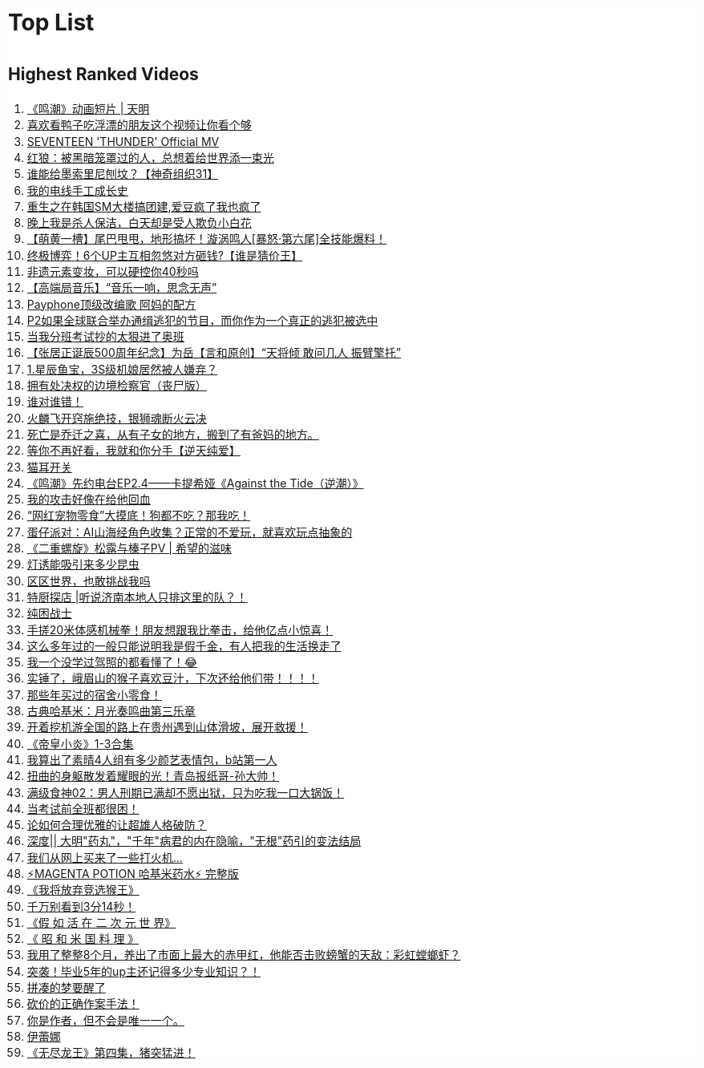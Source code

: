 # Top List
## Highest Ranked Videos
1. [《鸣潮》动画短片 | 天明](https://www.bilibili.com/video/BV1XJjZzkEfm)
1. [喜欢看鸭子吃浮漂的朋友这个视频让你看个够](https://www.bilibili.com/video/BV125jmzKEBm)
1. [SEVENTEEN 'THUNDER' Official MV](https://www.bilibili.com/video/BV1q8ExzYEs6)
1. [红狼：被黑暗笼罩过的人，总想着给世界添一束光](https://www.bilibili.com/video/BV1Yqj1zkECP)
1. [谁能给墨索里尼刨坟？【神奇组织31】](https://www.bilibili.com/video/BV1WAjUzYEHh)
1. [我的电线手工成长史](https://www.bilibili.com/video/BV1oSjGzsE1e)
1. [重生之在韩国SM大楼搞团建,爱豆疯了我也疯了](https://www.bilibili.com/video/BV1tKjozYEbW)
1. [晚上我是杀人保洁，白天却是受人欺负小白花](https://www.bilibili.com/video/BV1q3j2zJEsc)
1. [【萌黄一槽】尾巴甩甩，地形搞坏！漩涡鸣人[暴怒·第六尾]全技能爆料！](https://www.bilibili.com/video/BV1fAjdz1Eqy)
1. [终极博弈！6个UP主互相忽悠对方砸钱?【谁是猜价王】](https://www.bilibili.com/video/BV1tCj3z6EdJ)
1. [非遗元素变妆，可以硬控你40秒吗](https://www.bilibili.com/video/BV1mjjSzkE8D)
1. [【高端局音乐】“音乐一响，思念无声”](https://www.bilibili.com/video/BV1BnjXzqEVi)
1. [Payphone顶级改编歌 阿妈的配方](https://www.bilibili.com/video/BV1EwjgzSEqg)
1. [P2如果全球联合举办通缉逃犯的节目，而你作为一个真正的逃犯被选中](https://www.bilibili.com/video/BV1h7jgzzETR)
1. [当我分班考试抄的太狠进了奥班](https://www.bilibili.com/video/BV143jozFEum)
1. [【张居正诞辰500周年纪念】为岳【言和原创】“天将倾 敢问几人 振臂擎托”](https://www.bilibili.com/video/BV1nNj2zWEXf)
1. [1.星辰鱼宝，3S级机娘居然被人嫌弃？](https://www.bilibili.com/video/BV1ndjuz9EVy)
1. [拥有处决权的边境检察官（丧尸版）](https://www.bilibili.com/video/BV1RZj5zoERU)
1. [谁对谁错！](https://www.bilibili.com/video/BV1bNjozPEbB)
1. [火麟飞开窍施绝技，银狮魂断火云决](https://www.bilibili.com/video/BV16ZjuzpE1J)
1. [死亡是乔迁之喜，从有子女的地方，搬到了有爸妈的地方。](https://www.bilibili.com/video/BV1jTjgzjExN)
1. [等你不再好看，我就和你分手【逆天纯爱】](https://www.bilibili.com/video/BV1nwj2zxEsy)
1. [猫耳开关](https://www.bilibili.com/video/BV1T6jtzmE5a)
1. [《鸣潮》先约电台EP2.4——卡提希娅《Against the Tide（逆潮）》](https://www.bilibili.com/video/BV18TjizGEAN)
1. [我的攻击好像在给他回血](https://www.bilibili.com/video/BV1nMjUzFEcz)
1. [“网红宠物零食”大摸底！狗都不吃？那我吃！](https://www.bilibili.com/video/BV1xSj1zeErs)
1. [蛋仔派对：AI山海经角色收集？正常的不爱玩，就喜欢玩点抽象的](https://www.bilibili.com/video/BV173j5zFE1M)
1. [《二重螺旋》松露与榛子PV | 希望的滋味](https://www.bilibili.com/video/BV1sfjmzKENB)
1. [灯诱能吸引来多少昆虫](https://www.bilibili.com/video/BV1SujLzJEss)
1. [区区世界，也敢挑战我吗](https://www.bilibili.com/video/BV1wWjmzcEPv)
1. [特厨探店 |听说济南本地人只排这里的队？！](https://www.bilibili.com/video/BV1ykjtzLEub)
1. [纯困战士](https://www.bilibili.com/video/BV1g5j7zREjk)
1. [手搓20米体感机械拳！朋友想跟我比拳击，给他亿点小惊喜！](https://www.bilibili.com/video/BV1gvj8zfErp)
1. [这么多年过的一般只能说明我是假千金，有人把我的生活换走了](https://www.bilibili.com/video/BV1LTjgzjEgR)
1. [我一个没学过驾照的都看懂了！😂](https://www.bilibili.com/video/BV1WgjXz5EoL)
1. [实锤了，峨眉山的猴子喜欢豆汁，下次还给他们带！！！！](https://www.bilibili.com/video/BV1mMjozwE61)
1. [那些年买过的宿舍小零食！](https://www.bilibili.com/video/BV1yhj9zUEBX)
1. [古典哈基米：月光奏鸣曲第三乐章](https://www.bilibili.com/video/BV14yjuzwE2u)
1. [开着挖机游全国的路上在贵州遇到山体滑坡，展开救援！](https://www.bilibili.com/video/BV1jpjXzKEmq)
1. [《帝皇小炎》1-3合集](https://www.bilibili.com/video/BV11nj7zSErh)
1. [我算出了素晴4人组有多少颜艺表情包，b站第一人](https://www.bilibili.com/video/BV1JMjUzFEUw)
1. [扭曲的身躯散发着耀眼的光！青岛报纸哥-孙大帅！](https://www.bilibili.com/video/BV1CdjnzWEs9)
1. [满级食神02：男人刑期已满却不愿出狱，只为吃我一口大锅饭！](https://www.bilibili.com/video/BV1y5j1ztE48)
1. [当考试前全班都很困！](https://www.bilibili.com/video/BV17LjUzsEq8)
1. [论如何合理优雅的让超雄人格破防？](https://www.bilibili.com/video/BV1ysjSzTEYW)
1. [深度|| 大明"药丸"，"千年"病君的内在隐喻，"无根"药引的变法结局](https://www.bilibili.com/video/BV1QDjSzJEvy)
1. [我们从网上买来了一些打火机...](https://www.bilibili.com/video/BV1LLjUzsEZ8)
1. [⚡MAGENTA POTION 哈基米药水⚡ 完整版](https://www.bilibili.com/video/BV1e5jGzJEKC)
1. [《我将放弃竞选猴王》](https://www.bilibili.com/video/BV1wojRzDE3R)
1. [千万别看到3分14秒！](https://www.bilibili.com/video/BV1jXjGzWEnU)
1. [《假 如 活 在 二 次 元 世 界》](https://www.bilibili.com/video/BV1eSj9ziEWH)
1. [《 昭 和 米 国 料 理 》](https://www.bilibili.com/video/BV1qLjjzNEjo)
1. [我用了整整8个月，养出了市面上最大的赤甲红，他能否击败螃蟹的天敌：彩虹螳螂虾？](https://www.bilibili.com/video/BV1HAjUzYEnf)
1. [突袭！毕业5年的up主还记得多少专业知识？！](https://www.bilibili.com/video/BV1kaJBzCE6i)
1. [拼凑的梦要醒了](https://www.bilibili.com/video/BV1p3j8zLEFE)
1. [砍价的正确作案手法！](https://www.bilibili.com/video/BV1nsjoznE6y)
1. [你是作者，但不会是唯一一个。](https://www.bilibili.com/video/BV1A6j2z8Et7)
1. [伊蕾娜](https://www.bilibili.com/video/BV1JRjtzMEpA)
1. [《无尽龙王》第四集，猪突猛进！](https://www.bilibili.com/video/BV1hzjuzvE5E)